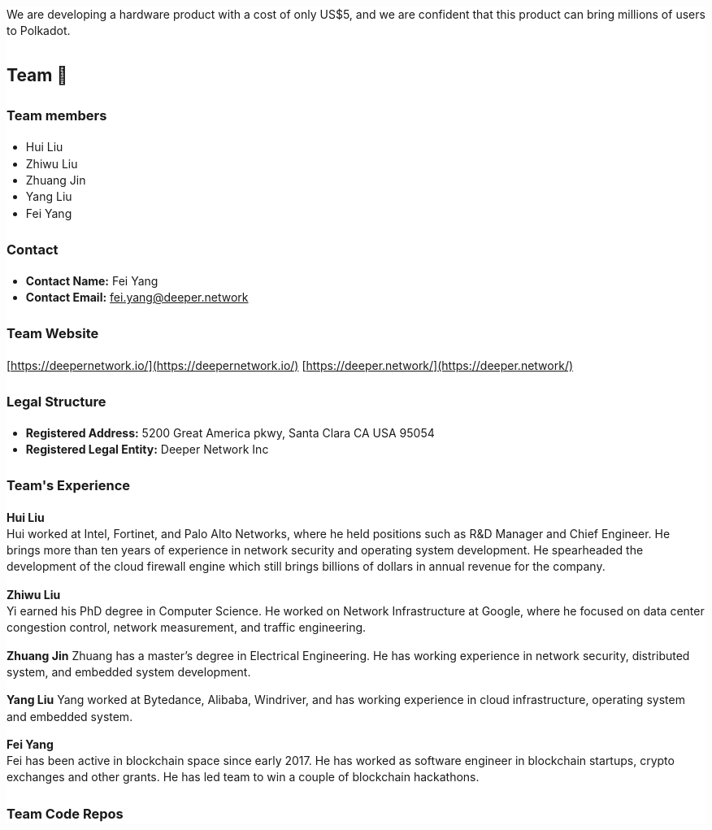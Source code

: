 We are developing a hardware product with a cost of only US\$5, and we are confident that this product can bring millions of users to Polkadot.

## Team :busts_in_silhouette:

### Team members

-   Hui Liu
-   Zhiwu Liu
-   Zhuang Jin
-   Yang Liu
-   Fei Yang

### Contact

-   **Contact Name:** Fei Yang
-   **Contact Email:** fei.yang@deeper.network

### Team Website

[https://deepernetwork.io/](https://deepernetwork.io/)
[https://deeper.network/](https://deeper.network/)

### Legal Structure

-   **Registered Address:** 5200 Great America pkwy, Santa Clara CA USA 95054
-   **Registered Legal Entity:** Deeper Network Inc

### Team's Experience

**Hui Liu**  
Hui worked at Intel, Fortinet, and Palo Alto Networks, where he held positions such as R&D Manager and Chief Engineer. He brings more than ten years of experience in network security and operating system development. He spearheaded the development of the cloud firewall engine which still brings billions of dollars in annual revenue for the company.

**Zhiwu Liu**  
Yi earned his PhD degree in Computer Science. He worked on Network Infrastructure at Google, where he focused on data center congestion control, network measurement, and traffic engineering.

**Zhuang Jin**
Zhuang has a master’s degree in Electrical Engineering. He has working experience in network security, distributed system, and embedded system development.

**Yang Liu**
Yang worked at Bytedance, Alibaba, Windriver, and has working experience in cloud infrastructure, operating system and embedded system.

**Fei Yang**  
Fei has been active in blockchain space since early 2017. He has worked as software engineer in blockchain startups, crypto exchanges and other grants. He has led team to  win a couple of blockchain hackathons.

### Team Code Repos

